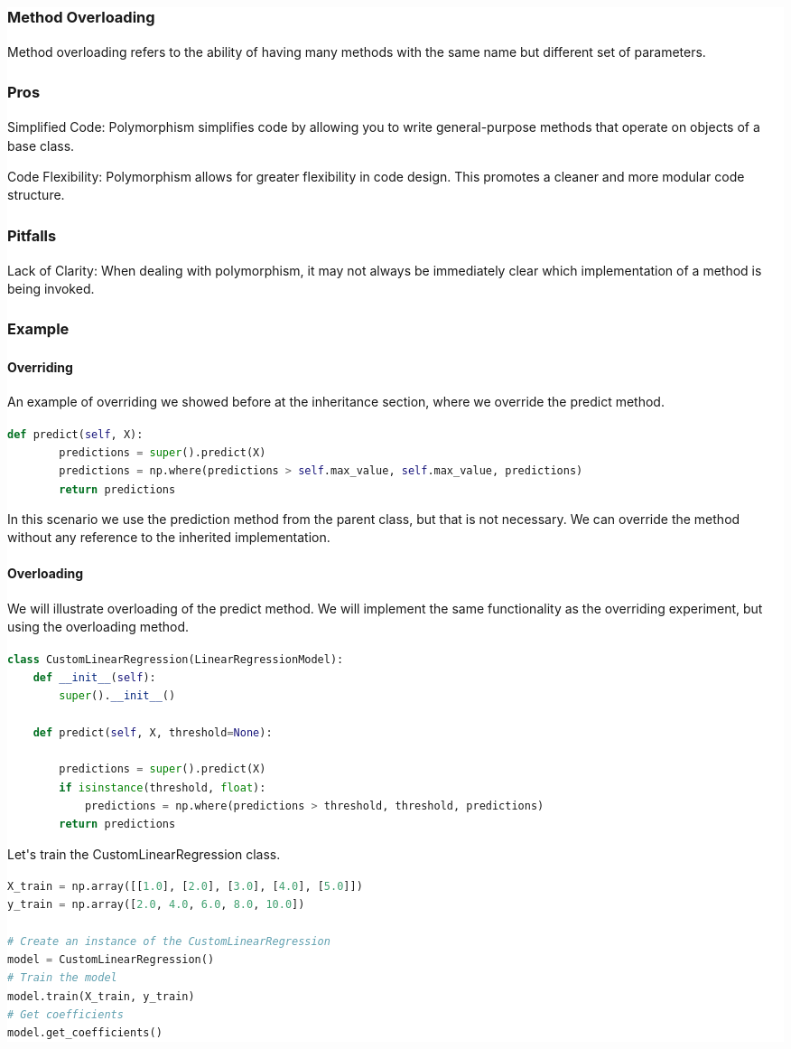 ### Method Overloading

Method overloading refers to the ability of having many methods with the same name but different set of parameters.

### Pros

Simplified Code: Polymorphism simplifies code by allowing you to write general-purpose methods that operate on objects of a base class.

Code Flexibility: Polymorphism allows for greater flexibility in code design. This promotes a cleaner and more modular code structure.

### Pitfalls

Lack of Clarity: When dealing with polymorphism, it may not always be immediately clear which implementation of a method is being invoked.

### Example

#### Overriding

An example of overriding we showed before at the inheritance section, where we override the predict method.

```python
def predict(self, X):
        predictions = super().predict(X)
        predictions = np.where(predictions > self.max_value, self.max_value, predictions)
        return predictions
```
In this scenario we use the prediction method from the parent class, but that is not necessary. We can override the method without any reference to the inherited implementation.

#### Overloading

We will illustrate overloading of the predict method. We will implement the same functionality as the overriding experiment, but using the overloading method.

```python
class CustomLinearRegression(LinearRegressionModel):
    def __init__(self):
        super().__init__()

    def predict(self, X, threshold=None):
        
        predictions = super().predict(X)
        if isinstance(threshold, float):
            predictions = np.where(predictions > threshold, threshold, predictions)
        return predictions
```

Let's train the CustomLinearRegression class.

```python
X_train = np.array([[1.0], [2.0], [3.0], [4.0], [5.0]]) 
y_train = np.array([2.0, 4.0, 6.0, 8.0, 10.0])

# Create an instance of the CustomLinearRegression 
model = CustomLinearRegression()  
# Train the model 
model.train(X_train, y_train) 
# Get coefficients
model.get_coefficients()
```
